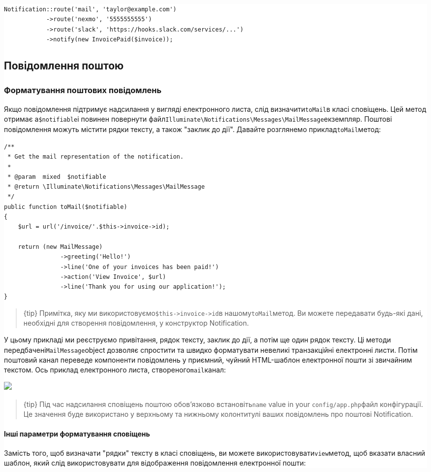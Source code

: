     Notification::route('mail', 'taylor@example.com')
                ->route('nexmo', '5555555555')
                ->route('slack', 'https://hooks.slack.com/services/...')
                ->notify(new InvoicePaid($invoice));

<a name="mail-notifications"></a>

## Повідомлення поштою

<a name="formatting-mail-messages"></a>

### Форматування поштових повідомлень

Якщо повідомлення підтримує надсилання у вигляді електронного листа, слід визначити`toMail`в класі сповіщень. Цей метод отримає a`$notifiable`і повинен повернути файл`Illuminate\Notifications\Messages\MailMessage`екземпляр. Поштові повідомлення можуть містити рядки тексту, а також "заклик до дії". Давайте розглянемо приклад`toMail`метод:

    /**
     * Get the mail representation of the notification.
     *
     * @param  mixed  $notifiable
     * @return \Illuminate\Notifications\Messages\MailMessage
     */
    public function toMail($notifiable)
    {
        $url = url('/invoice/'.$this->invoice->id);

        return (new MailMessage)
                    ->greeting('Hello!')
                    ->line('One of your invoices has been paid!')
                    ->action('View Invoice', $url)
                    ->line('Thank you for using our application!');
    }

> {tip} Примітка, яку ми використовуємо`$this->invoice->id`в нашому`toMail`метод. Ви можете передавати будь-які дані, необхідні для створення повідомлення, у конструктор Notification.

У цьому прикладі ми реєструємо привітання, рядок тексту, заклик до дії, а потім ще один рядок тексту. Ці методи передбачені`MailMessage`object дозволяє спростити та швидко форматувати невеликі транзакційні електронні листи. Потім поштовий канал переведе компоненти повідомлень у приємний, чуйний HTML-шаблон електронної пошти зі звичайним текстом. Ось приклад електронного листа, створеного`mail`канал:

<img src="https://laravel.com/img/docs/notification-example-2.png">

> {tip} Під час надсилання сповіщень поштою обов’язково встановіть`name` value in your `config/app.php`файл конфігурації. Це значення буде використано у верхньому та нижньому колонтитулі ваших повідомлень про поштові Notification.

<a name="other-notification-formatting-options"></a>

#### Інші параметри форматування сповіщень

Замість того, щоб визначати "рядки" тексту в класі сповіщень, ви можете використовувати`view`метод, щоб вказати власний шаблон, який слід використовувати для відображення повідомлення електронної пошти:
